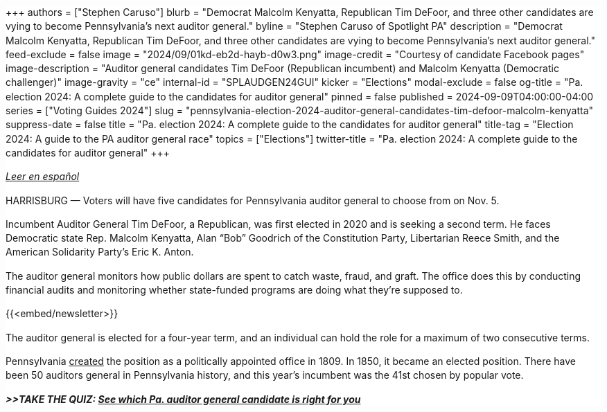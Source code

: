 +++
authors = ["Stephen Caruso"]
blurb = "Democrat Malcolm Kenyatta, Republican Tim DeFoor, and three other candidates are vying to become Pennsylvania’s next auditor general."
byline = "Stephen Caruso of Spotlight PA"
description = "Democrat Malcolm Kenyatta, Republican Tim DeFoor, and three other candidates are vying to become Pennsylvania’s next auditor general."
feed-exclude = false
image = "2024/09/01kd-eb2d-hayb-d0w3.png"
image-credit = "Courtesy of candidate Facebook pages"
image-description = "Auditor general candidates Tim DeFoor (Republican incumbent) and Malcolm Kenyatta (Democratic challenger)"
image-gravity = "ce"
internal-id = "SPLAUDGEN24GUI"
kicker = "Elections"
modal-exclude = false
og-title = "Pa. election 2024: A complete guide to the candidates for auditor general"
pinned = false
published = 2024-09-09T04:00:00-04:00
series = ["Voting Guides 2024"]
slug = "pennsylvania-election-2024-auditor-general-candidates-tim-defoor-malcolm-kenyatta"
suppress-date = false
title = "Pa. election 2024: A complete guide to the candidates for auditor general"
title-tag = "Election 2024: A guide to the PA auditor general race"
topics = ["Elections"]
twitter-title = "Pa. election 2024: A complete guide to the candidates for auditor general"
+++

<a href="https://www.spotlightpa.org/news/2024/09/pensilvania-elecciones-2024-auditor-general-candidatos-tim-defoor-malcolm-kenyatta/"><em>Leer en español</em></a><em></em>

HARRISBURG —&nbsp;Voters will have five candidates for Pennsylvania auditor general to choose from on Nov. 5.

Incumbent Auditor General Tim DeFoor, a Republican, was first elected in 2020 and is seeking a second term. He faces Democratic state Rep. Malcolm Kenyatta, Alan “Bob” Goodrich of the Constitution Party, Libertarian Reece Smith, and the American Solidarity Party’s Eric K. Anton.

The auditor general monitors how public dollars are spent to catch waste, fraud, and graft. The office does this by conducting financial audits and monitoring whether state-funded programs are doing what they’re supposed to.

{{<embed/newsletter>}}

The auditor general is elected for a four-year term, and an individual can hold the role for a maximum of two consecutive terms.

Pennsylvania <a href="https://web.archive.org/20240101165319/https://www.paauditor.gov/about-the-department#:~:text=The%20auditor%20general%20was%20created,two%2C%20four%2Dyear%20terms.">created</a> the position as a politically appointed office in 1809. In 1850, it became an elected position. There have been 50 auditors general in Pennsylvania history, and this year’s incumbent was the 41st chosen by popular vote.

<strong><em>&gt;&gt;TAKE THE QUIZ: </em></strong><a href="https://www.spotlightpa.org/news/2024/10/pennsylvania-election-2024-auditor-general-candidates-quiz/"><strong><em>See which Pa. auditor general candidate is right for you</em></strong></a><strong><em></em></strong>
